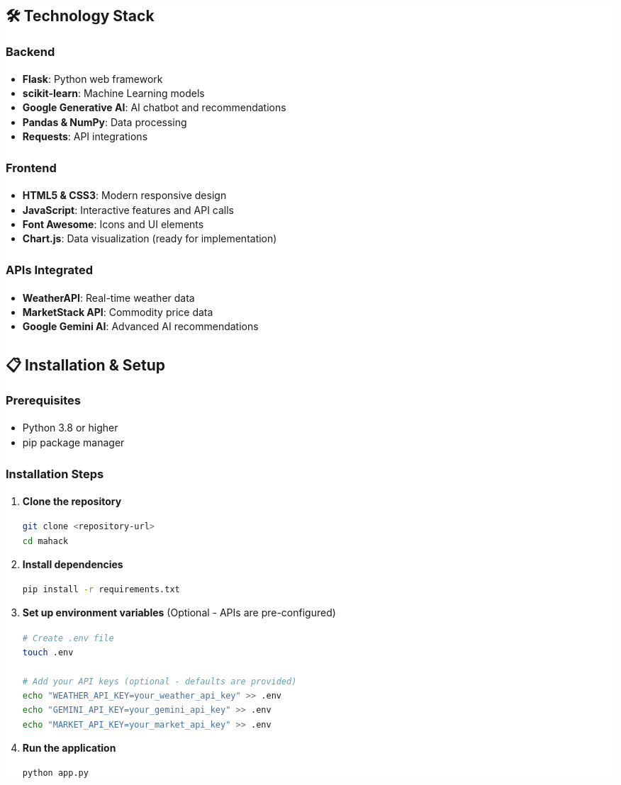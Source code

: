 ## 🛠️ Technology Stack

### Backend
- **Flask**: Python web framework
- **scikit-learn**: Machine Learning models
- **Google Generative AI**: AI chatbot and recommendations
- **Pandas & NumPy**: Data processing
- **Requests**: API integrations

### Frontend
- **HTML5 & CSS3**: Modern responsive design
- **JavaScript**: Interactive features and API calls
- **Font Awesome**: Icons and UI elements
- **Chart.js**: Data visualization (ready for implementation)

### APIs Integrated
- **WeatherAPI**: Real-time weather data
- **MarketStack API**: Commodity price data
- **Google Gemini AI**: Advanced AI recommendations

## 📋 Installation & Setup

### Prerequisites
- Python 3.8 or higher
- pip package manager

### Installation Steps

1. **Clone the repository**
   ```bash
   git clone <repository-url>
   cd mahack
   ```

2. **Install dependencies**
   ```bash
   pip install -r requirements.txt
   ```

3. **Set up environment variables** (Optional - APIs are pre-configured)
   ```bash
   # Create .env file
   touch .env
   
   # Add your API keys (optional - defaults are provided)
   echo "WEATHER_API_KEY=your_weather_api_key" >> .env
   echo "GEMINI_API_KEY=your_gemini_api_key" >> .env
   echo "MARKET_API_KEY=your_market_api_key" >> .env
   ```

4. **Run the application**
   ```bash
   python app.py
   ```
